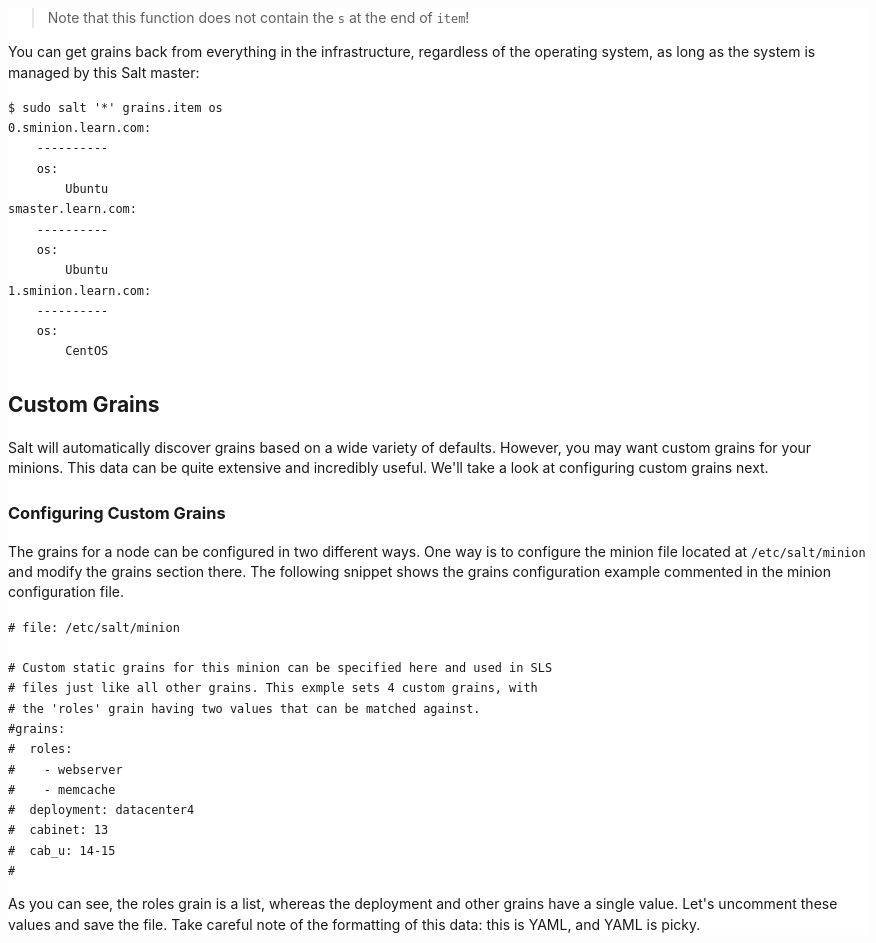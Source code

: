 > Note that this function does not contain the `s` at the end of `item`!

You can get grains back from everything in the infrastructure, regardless of
the operating system, as long as the system is managed by this Salt master:

```
$ sudo salt '*' grains.item os
0.sminion.learn.com:
    ----------
    os:
        Ubuntu
smaster.learn.com:
    ----------
    os:
        Ubuntu
1.sminion.learn.com:
    ----------
    os:
        CentOS
```

## Custom Grains

Salt will automatically discover grains based on a wide variety of defaults.
However, you may want custom grains for your minions.  This data can be quite
extensive and incredibly useful.  We'll take a look at configuring custom grains
next.

### Configuring Custom Grains

The grains for a node can be configured in two different ways.  One way is to
configure the minion file located at `/etc/salt/minion` and modify the grains
section there.  The following snippet shows the grains configuration example
commented in the minion configuration file.

```
# file: /etc/salt/minion

# Custom static grains for this minion can be specified here and used in SLS
# files just like all other grains. This exmple sets 4 custom grains, with
# the 'roles' grain having two values that can be matched against.
#grains:
#  roles:
#    - webserver
#    - memcache
#  deployment: datacenter4
#  cabinet: 13
#  cab_u: 14-15
#
```

As you can see, the roles grain is a list, whereas the deployment and other
grains have a single value.  Let's uncomment these values and save the file.
Take careful note of the formatting of this data: this is YAML, and YAML is
picky.

